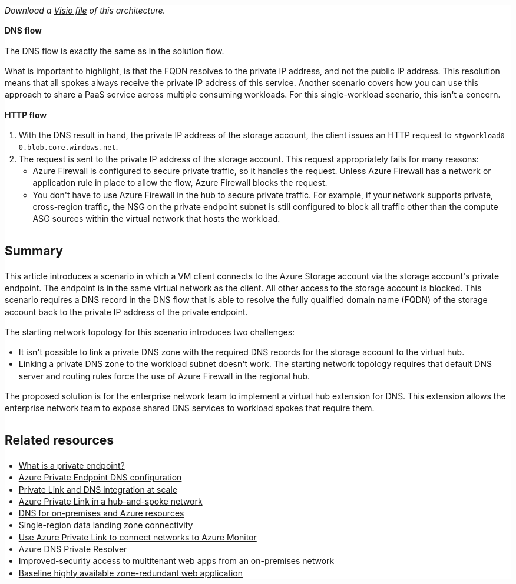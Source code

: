 *Download a [Visio file](https://arch-center.azureedge.net/dns-private-endpoints-virtual-wan.vsdx) of this architecture.*

**DNS flow**

The DNS flow is exactly the same as in [the solution flow](#solution---establish-a-virtual-hub-extension-for-dns).

What is important to highlight, is that the FQDN resolves to the private IP address, and not the public IP address. This resolution means that all spokes always receive the private IP address of this service. Another scenario covers how you can use this approach to share a PaaS service across multiple consuming workloads. For this single-workload scenario, this isn't a concern.

**HTTP flow**

1. With the DNS result in hand, the private IP address of the storage account, the client issues an HTTP request to `stgworkload00.blob.core.windows.net`.
1. The request is sent to the private IP address of the storage account. This request appropriately fails for many reasons:
    - Azure Firewall is configured to secure private traffic, so it handles the request. Unless Azure Firewall has a network or application rule in place to allow the flow, Azure Firewall blocks the request.
    - You don't have to use Azure Firewall in the hub to secure private traffic. For example, if your [network supports private, cross-region traffic](private-link-virtual-wan-dns-guide.yml#multi-region-routing), the NSG on the private endpoint subnet is still configured to block all traffic other than the compute ASG sources within the virtual network that hosts the workload.

## Summary

This article introduces a scenario in which a VM client connects to the Azure Storage account via the storage account's private endpoint. The endpoint is in the same virtual network as the client. All other access to the storage account is blocked. This scenario requires a DNS record in the DNS flow that is able to resolve the fully qualified domain name (FQDN) of the storage account back to the private IP address of the private endpoint.

The [starting network topology](private-link-virtual-wan-dns-guide.yml#starting-network-topology) for this scenario introduces two challenges:

- It isn't possible to link a private DNS zone with the required DNS records for the storage account to the virtual hub.
- Linking a private DNS zone to the workload subnet doesn't work. The starting network topology requires that default DNS server and routing rules force the use of Azure Firewall in the regional hub.

The proposed solution is for the enterprise network team to implement a virtual hub extension for DNS. This extension allows the enterprise network team to expose shared DNS services to workload spokes that require them.

## Related resources

- [What is a private endpoint?](/azure/private-link/private-endpoint-overview)
- [Azure Private Endpoint DNS configuration](/azure/private-link/private-endpoint-dns)
- [Private Link and DNS integration at scale](/azure/cloud-adoption-framework/ready/azure-best-practices/private-link-and-dns-integration-at-scale)
- [Azure Private Link in a hub-and-spoke network](/azure/architecture/networking/guide/private-link-hub-spoke-network)
- [DNS for on-premises and Azure resources](/azure/cloud-adoption-framework/ready/azure-best-practices/dns-for-on-premises-and-azure-resources)
- [Single-region data landing zone connectivity](/azure/cloud-adoption-framework/scenarios/cloud-scale-analytics/eslz-network-considerations-single-region)
- [Use Azure Private Link to connect networks to Azure Monitor](/azure/azure-monitor/logs/private-link-security)
- [Azure DNS Private Resolver](/azure/architecture/networking/architecture/azure-dns-private-resolver)
- [Improved-security access to multitenant web apps from an on-premises network](/azure/architecture/web-apps/guides/networking/access-multitenant-web-app-from-on-premises)
- [Baseline highly available zone-redundant web application](/azure/architecture/web-apps/app-service/architectures/baseline-zone-redundant)